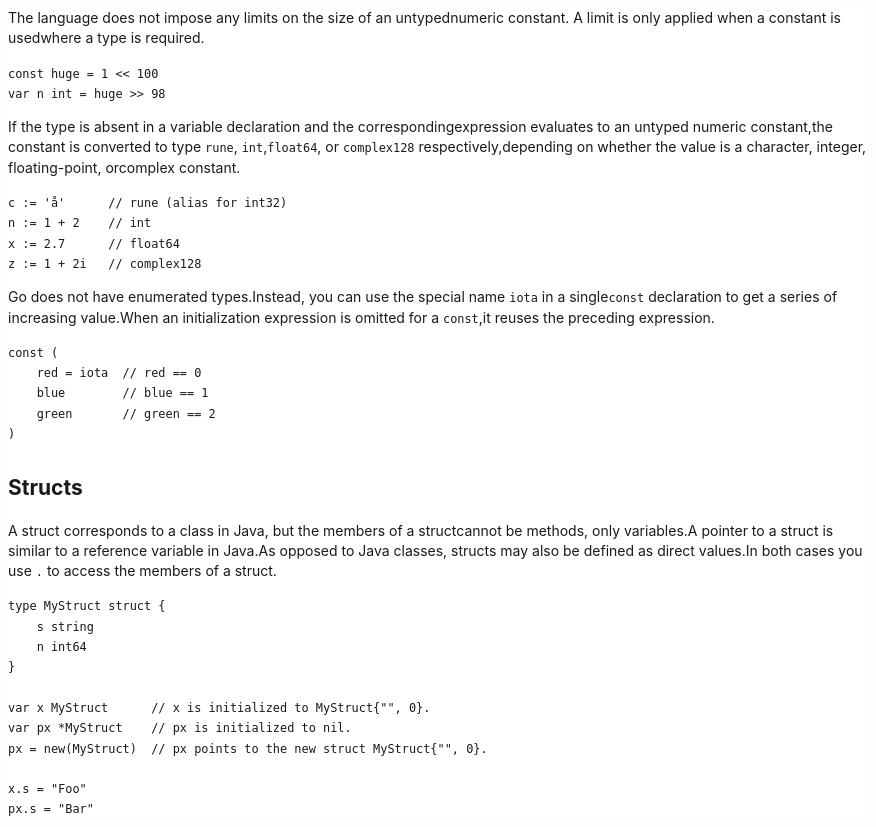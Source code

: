 The language does not impose any limits on the size of an untypednumeric constant. A limit is only applied when a constant is usedwhere a type is required.

```
const huge = 1 << 100
var n int = huge >> 98

```

If the type is absent in a variable declaration and the correspondingexpression evaluates to an untyped numeric constant,the constant is converted to type `rune`, `int`,`float64`, or `complex128` respectively,depending on whether the value is a character, integer, floating-point, orcomplex constant.

```
c := 'å'      // rune (alias for int32)
n := 1 + 2    // int
x := 2.7      // float64
z := 1 + 2i   // complex128

```

Go does not have enumerated types.Instead, you can use the special name `iota` in a single`const` declaration to get a series of increasing value.When an initialization expression is omitted for a `const`,it reuses the preceding expression.

```
const (
    red = iota  // red == 0
    blue        // blue == 1
    green       // green == 2
)

```

## Structs

A struct corresponds to a class in Java, but the members of a structcannot be methods, only variables.A pointer to a struct is similar to a reference variable in Java.As opposed to Java classes, structs may also be defined as direct values.In both cases you use `.` to access the members of a struct.

```
type MyStruct struct {
    s string
    n int64
}

var x MyStruct      // x is initialized to MyStruct{"", 0}.
var px *MyStruct    // px is initialized to nil.
px = new(MyStruct)  // px points to the new struct MyStruct{"", 0}.

x.s = "Foo"
px.s = "Bar"

```
